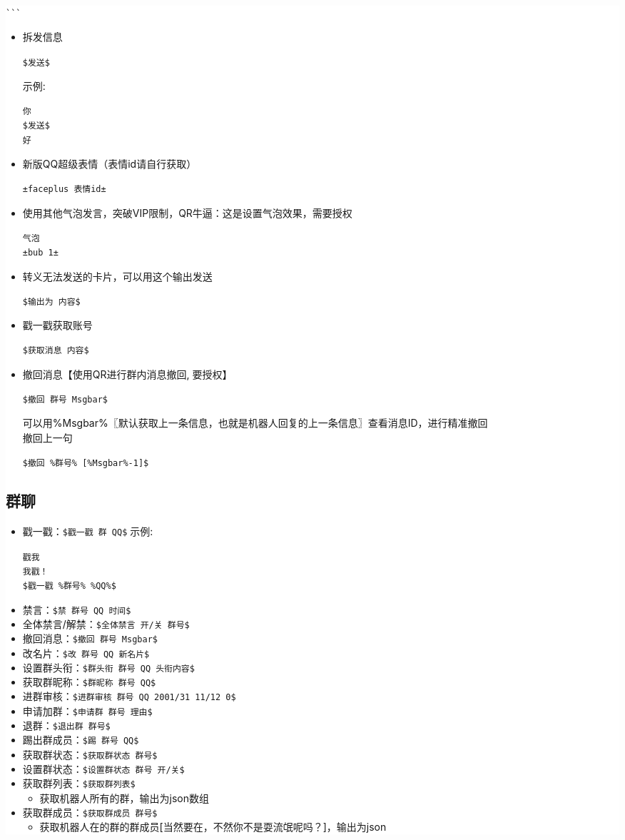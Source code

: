     ```
- 拆发信息
    ```qr
    $发送$
    ```
    示例:
    ```qr
    你
    $发送$
    好
    ```
- 新版QQ超级表情（表情id请自行获取）
    ```qr
    ±faceplus 表情id±
    ```
- 使用其他气泡发言，突破VIP限制，QR牛逼：这是设置气泡效果，需要授权
    ```qr
    气泡
    ±bub 1±
    ```
- 转义无法发送的卡片，可以用这个输出发送
    ```qr
    $输出为 内容$
    ```
- 戳一戳获取账号
    ```qr
    $获取消息 内容$
    ```
- 撤回消息【使用QR进行群内消息撤回, 要授权】
    ```qr
    $撤回 群号 Msgbar$
    ```
    可以用%Msgbar%〖默认获取上一条信息，也就是机器人回复的上一条信息〗查看消息ID，进行精准撤回 \
    撤回上一句
    ```qr
    $撤回 %群号% [%Msgbar%-1]$
    ```

## 群聊
- 戳一戳：`$戳一戳 群 QQ$`
    示例:
    ```qr
    戳我
    我戳！
    $戳一戳 %群号% %QQ%$
    ```
- 禁言：`$禁 群号 QQ 时间$`
- 全体禁言/解禁：`$全体禁言 开/关 群号$`
- 撤回消息：`$撤回 群号 Msgbar$`
- 改名片：`$改 群号 QQ 新名片$`
- 设置群头衔：`$群头衔 群号 QQ 头衔内容$`
- 获取群昵称：`$群昵称 群号 QQ$`
- 进群审核：`$进群审核 群号 QQ 2001/31 11/12 0$`
- 申请加群：`$申请群 群号 理由$`
- 退群：`$退出群 群号$`
- 踢出群成员：`$踢 群号 QQ$`
- 获取群状态：`$获取群状态 群号$`
- 设置群状态：`$设置群状态 群号 开/关$`
- 获取群列表：`$获取群列表$`
    - 获取机器人所有的群，输出为json数组
- 获取群成员：`$获取群成员 群号$`
    - 获取机器人在的群的群成员[当然要在，不然你不是耍流氓呢吗？]，输出为json
